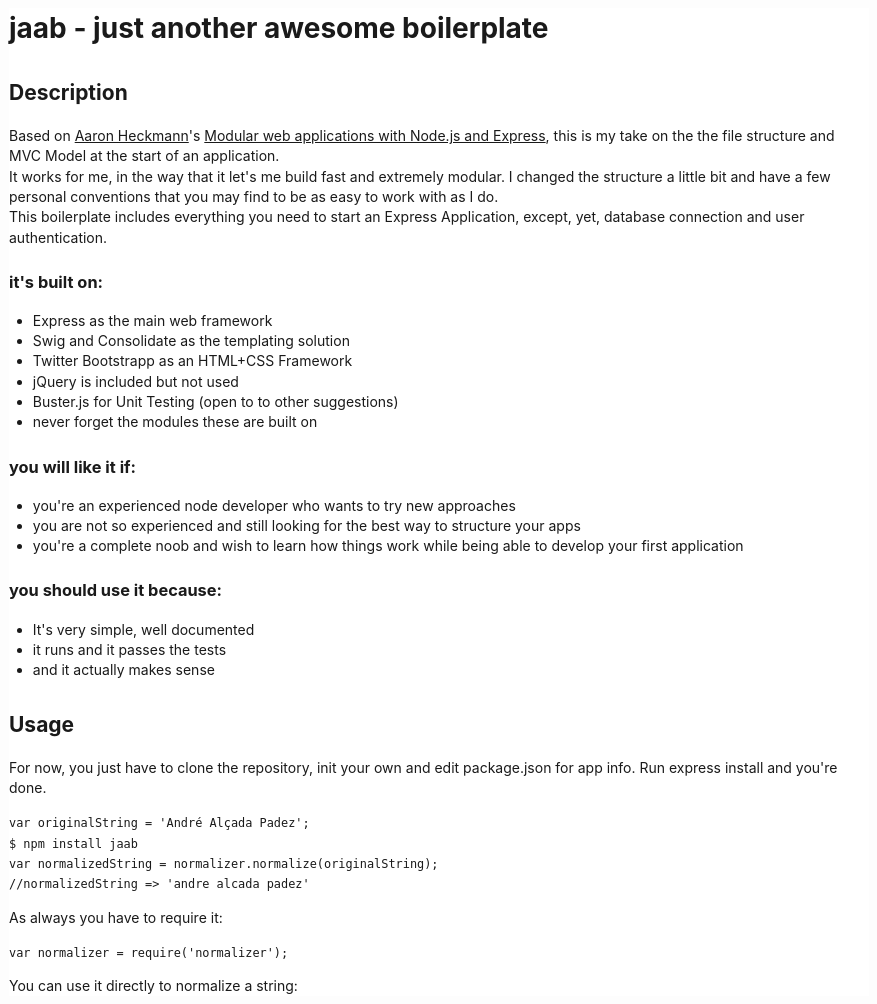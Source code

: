jaab - just another awesome boilerplate
========

Description
-----

Based on <a href="https://github.com/visionmedia/" target="_blank">Aaron Heckmann</a>'s <a href="http://vimeo.com/56166857" target="_blank">Modular web applications with Node.js and Express</a>, this is my take on the the file structure and MVC Model at the start of an application.<br>
It works for me, in the way that it let's me build fast and extremely modular. I changed the structure a little bit and have a few personal conventions that you may find to be as easy to work with as I do.<br>
This boilerplate includes everything you need to start an Express Application, except, yet, database connection and user authentication.
<h3>it's built on:</h3>
<ul>
    <li>Express as the main web framework</li>
    <li>Swig and Consolidate as the templating solution</li>
    <li>Twitter Bootstrapp as an HTML+CSS Framework</li>
    <li>jQuery is included but not used</li>
    <li>Buster.js for Unit Testing (open to to other suggestions)</li>
    <li>never forget the modules these are built on</li>
</ul>

<h3>you will like it if:</h3>
<ul>
    <li>you're an experienced node developer who wants to try new approaches</li>
    <li>you are not so experienced and still looking for the best way to structure your apps</li>
    <li>you're a complete noob and wish to learn how things work while being able to develop your first application</li>
</ul>

<h3>you should use it because:</h3>
<ul>
    <li>It's very simple, well documented</li>
    <li>it runs and it passes the tests</li>
    <li>and it actually makes sense</li>
</ul>

Usage
-----

For now, you just have to clone the repository, init your own and edit package.json for app info. Run express install and you're done.


    var originalString = 'André Alçada Padez';
    $ npm install jaab
    var normalizedString = normalizer.normalize(originalString);
    //normalizedString => 'andre alcada padez'

As always you have to require it:

    var normalizer = require('normalizer');

You can use it directly to normalize a string:
